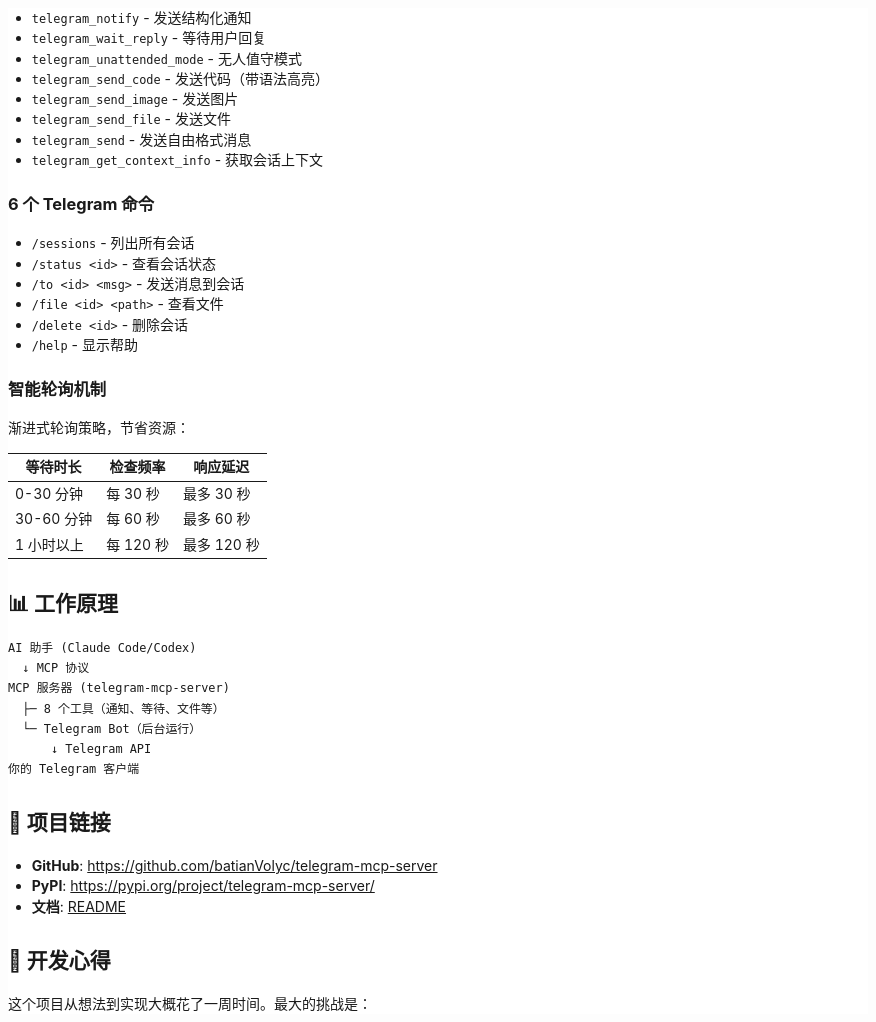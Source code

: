 - `telegram_notify` - 发送结构化通知
- `telegram_wait_reply` - 等待用户回复
- `telegram_unattended_mode` - 无人值守模式
- `telegram_send_code` - 发送代码（带语法高亮）
- `telegram_send_image` - 发送图片
- `telegram_send_file` - 发送文件
- `telegram_send` - 发送自由格式消息
- `telegram_get_context_info` - 获取会话上下文

### 6 个 Telegram 命令

- `/sessions` - 列出所有会话
- `/status <id>` - 查看会话状态
- `/to <id> <msg>` - 发送消息到会话
- `/file <id> <path>` - 查看文件
- `/delete <id>` - 删除会话
- `/help` - 显示帮助

### 智能轮询机制

渐进式轮询策略，节省资源：

| 等待时长 | 检查频率 | 响应延迟 |
|---------|---------|---------|
| 0-30 分钟 | 每 30 秒 | 最多 30 秒 |
| 30-60 分钟 | 每 60 秒 | 最多 60 秒 |
| 1 小时以上 | 每 120 秒 | 最多 120 秒 |

## 📊 工作原理

```
AI 助手 (Claude Code/Codex)
  ↓ MCP 协议
MCP 服务器 (telegram-mcp-server)
  ├─ 8 个工具（通知、等待、文件等）
  └─ Telegram Bot（后台运行）
      ↓ Telegram API
你的 Telegram 客户端
```

## 🎁 项目链接

- **GitHub**: https://github.com/batianVolyc/telegram-mcp-server
- **PyPI**: https://pypi.org/project/telegram-mcp-server/
- **文档**: [README](https://github.com/batianVolyc/telegram-mcp-server#readme)

## 💭 开发心得

这个项目从想法到实现大概花了一周时间。最大的挑战是：
